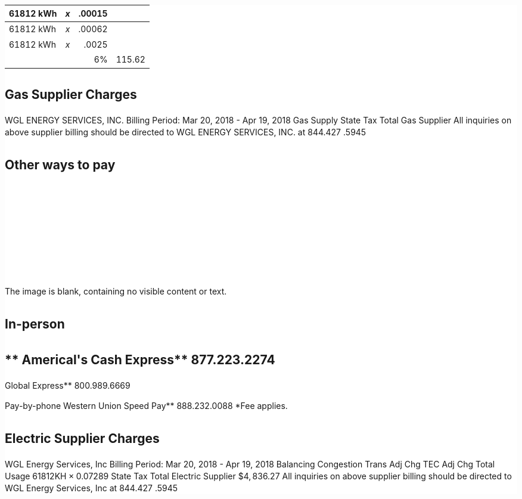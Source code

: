 | 61812 kWh | $x$ | .00015 |  |
| :-- | --: | --: | --: |
| 61812 kWh | $x$ | .00062 |  |
| 61812 kWh | $x$ | .0025 |  |
|  |  | 6\% | 115.62 |

## Gas Supplier Charges

WGL ENERGY SERVICES, INC.
Billing Period: Mar 20, 2018 - Apr 19, 2018
Gas Supply
State Tax
Total Gas Supplier
All inquiries on above supplier billing should be directed to WGL ENERGY SERVICES, INC. at 844.427 .5945

## Other ways to pay

![](images/img-3.jpeg)

The image is blank, containing no visible content or text.

## In-person

## $* *$ Americal's Cash Express** 877.223.2274

Global Express**
800.989.6669

Pay-by-phone
Western Union Speed Pay**
888.232.0088
*Fee applies.

## Electric Supplier Charges

WGL Energy Services, Inc
Billing Period: Mar 20, 2018 - Apr 19, 2018
Balancing Congestion
Trans Adj Chg
TEC Adj Chg
Total Usage $61812 \mathrm{KH} \times 0.07289$
State Tax
Total Electric Supplier
$\$ 4,836.27$
All inquiries on above supplier billing should be directed to WGL Energy Services, Inc at 844.427 .5945
